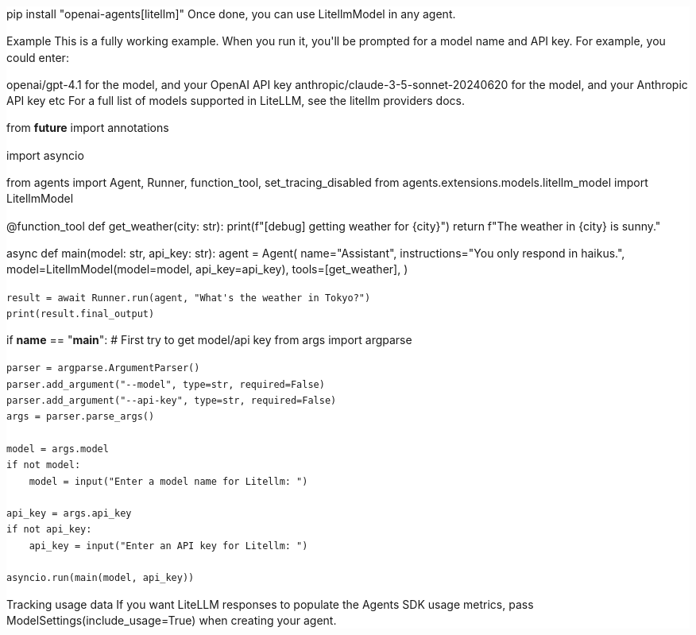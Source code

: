 
pip install "openai-agents[litellm]"
Once done, you can use LitellmModel in any agent.

Example
This is a fully working example. When you run it, you'll be prompted for a model name and API key. For example, you could enter:

openai/gpt-4.1 for the model, and your OpenAI API key
anthropic/claude-3-5-sonnet-20240620 for the model, and your Anthropic API key
etc
For a full list of models supported in LiteLLM, see the litellm providers docs.


from __future__ import annotations

import asyncio

from agents import Agent, Runner, function_tool, set_tracing_disabled
from agents.extensions.models.litellm_model import LitellmModel

@function_tool
def get_weather(city: str):
    print(f"[debug] getting weather for {city}")
    return f"The weather in {city} is sunny."


async def main(model: str, api_key: str):
    agent = Agent(
        name="Assistant",
        instructions="You only respond in haikus.",
        model=LitellmModel(model=model, api_key=api_key),
        tools=[get_weather],
    )

    result = await Runner.run(agent, "What's the weather in Tokyo?")
    print(result.final_output)


if __name__ == "__main__":
    # First try to get model/api key from args
    import argparse

    parser = argparse.ArgumentParser()
    parser.add_argument("--model", type=str, required=False)
    parser.add_argument("--api-key", type=str, required=False)
    args = parser.parse_args()

    model = args.model
    if not model:
        model = input("Enter a model name for Litellm: ")

    api_key = args.api_key
    if not api_key:
        api_key = input("Enter an API key for Litellm: ")

    asyncio.run(main(model, api_key))
Tracking usage data
If you want LiteLLM responses to populate the Agents SDK usage metrics, pass ModelSettings(include_usage=True) when creating your agent.
